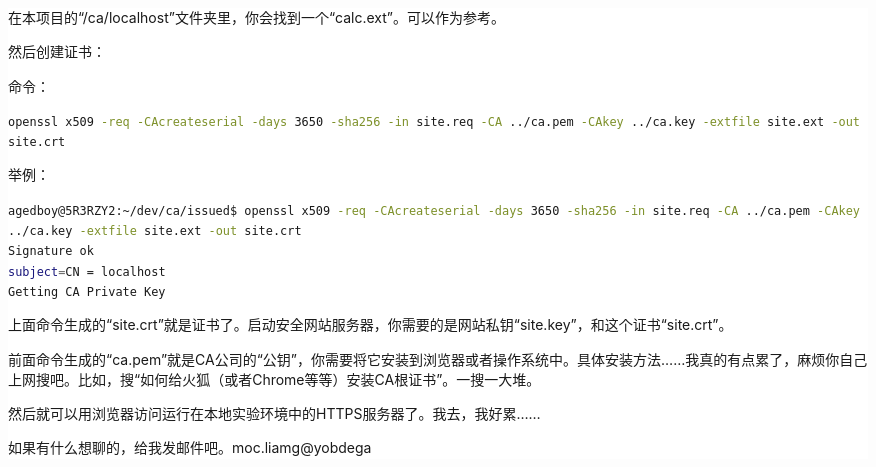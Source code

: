 在本项目的“/ca/localhost”文件夹里，你会找到一个“calc.ext”。可以作为参考。

然后创建证书：

命令：

```sh
openssl x509 -req -CAcreateserial -days 3650 -sha256 -in site.req -CA ../ca.pem -CAkey ../ca.key -extfile site.ext -out site.crt
```

举例：

```sh
agedboy@5R3RZY2:~/dev/ca/issued$ openssl x509 -req -CAcreateserial -days 3650 -sha256 -in site.req -CA ../ca.pem -CAkey ../ca.key -extfile site.ext -out site.crt
Signature ok
subject=CN = localhost
Getting CA Private Key
```

上面命令生成的“site.crt”就是证书了。启动安全网站服务器，你需要的是网站私钥“site.key”，和这个证书“site.crt”。

前面命令生成的“ca.pem”就是CA公司的“公钥”，你需要将它安装到浏览器或者操作系统中。具体安装方法……我真的有点累了，麻烦你自己上网搜吧。比如，搜“如何给火狐（或者Chrome等等）安装CA根证书”。一搜一大堆。

然后就可以用浏览器访问运行在本地实验环境中的HTTPS服务器了。我去，我好累……

如果有什么想聊的，给我发邮件吧。moc.liamg@yobdega